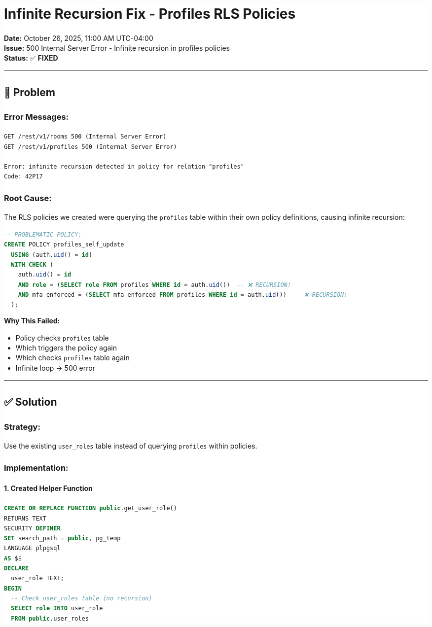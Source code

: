 # Infinite Recursion Fix - Profiles RLS Policies

**Date:** October 26, 2025, 11:00 AM UTC-04:00  
**Issue:** 500 Internal Server Error - Infinite recursion in profiles policies  
**Status:** ✅ **FIXED**

---

## 🔴 **Problem**

### **Error Messages:**
```
GET /rest/v1/rooms 500 (Internal Server Error)
GET /rest/v1/profiles 500 (Internal Server Error)

Error: infinite recursion detected in policy for relation "profiles"
Code: 42P17
```

### **Root Cause:**
The RLS policies we created were querying the `profiles` table within their own policy definitions, causing infinite recursion:

```sql
-- PROBLEMATIC POLICY:
CREATE POLICY profiles_self_update
  USING (auth.uid() = id)
  WITH CHECK (
    auth.uid() = id 
    AND role = (SELECT role FROM profiles WHERE id = auth.uid())  -- ❌ RECURSION!
    AND mfa_enforced = (SELECT mfa_enforced FROM profiles WHERE id = auth.uid())  -- ❌ RECURSION!
  );
```

**Why This Failed:**
- Policy checks `profiles` table
- Which triggers the policy again
- Which checks `profiles` table again
- Infinite loop → 500 error

---

## ✅ **Solution**

### **Strategy:**
Use the existing `user_roles` table instead of querying `profiles` within policies.

### **Implementation:**

#### **1. Created Helper Function**
```sql
CREATE OR REPLACE FUNCTION public.get_user_role()
RETURNS TEXT
SECURITY DEFINER
SET search_path = public, pg_temp
LANGUAGE plpgsql
AS $$
DECLARE
  user_role TEXT;
BEGIN
  -- Check user_roles table (no recursion)
  SELECT role INTO user_role
  FROM public.user_roles
```